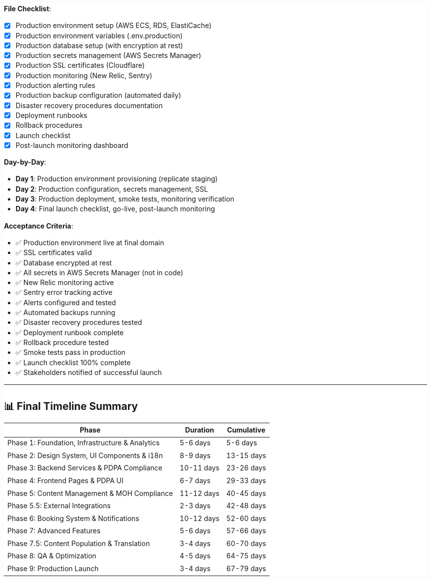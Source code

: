 **File Checklist**:
- [x] Production environment setup (AWS ECS, RDS, ElastiCache)
- [x] Production environment variables (.env.production)
- [x] Production database setup (with encryption at rest)
- [x] Production secrets management (AWS Secrets Manager)
- [x] Production SSL certificates (Cloudflare)
- [x] Production monitoring (New Relic, Sentry)
- [x] Production alerting rules
- [x] Production backup configuration (automated daily)
- [x] Disaster recovery procedures documentation
- [x] Deployment runbooks
- [x] Rollback procedures
- [x] Launch checklist
- [x] Post-launch monitoring dashboard

**Day-by-Day**:
- **Day 1**: Production environment provisioning (replicate staging)
- **Day 2**: Production configuration, secrets management, SSL
- **Day 3**: Production deployment, smoke tests, monitoring verification
- **Day 4**: Final launch checklist, go-live, post-launch monitoring

**Acceptance Criteria**:
- ✅ Production environment live at final domain
- ✅ SSL certificates valid
- ✅ Database encrypted at rest
- ✅ All secrets in AWS Secrets Manager (not in code)
- ✅ New Relic monitoring active
- ✅ Sentry error tracking active
- ✅ Alerts configured and tested
- ✅ Automated backups running
- ✅ Disaster recovery procedures tested
- ✅ Deployment runbook complete
- ✅ Rollback procedure tested
- ✅ Smoke tests pass in production
- ✅ Launch checklist 100% complete
- ✅ Stakeholders notified of successful launch

---

## 📊 Final Timeline Summary

| Phase | Duration | Cumulative |
|-------|----------|------------|
| Phase 1: Foundation, Infrastructure & Analytics | 5-6 days | 5-6 days |
| Phase 2: Design System, UI Components & i18n | 8-9 days | 13-15 days |
| Phase 3: Backend Services & PDPA Compliance | 10-11 days | 23-26 days |
| Phase 4: Frontend Pages & PDPA UI | 6-7 days | 29-33 days |
| Phase 5: Content Management & MOH Compliance | 11-12 days | 40-45 days |
| Phase 5.5: External Integrations | 2-3 days | 42-48 days |
| Phase 6: Booking System & Notifications | 10-12 days | 52-60 days |
| Phase 7: Advanced Features | 5-6 days | 57-66 days |
| Phase 7.5: Content Population & Translation | 3-4 days | 60-70 days |
| Phase 8: QA & Optimization | 4-5 days | 64-75 days |
| Phase 9: Production Launch | 3-4 days | 67-79 days |
